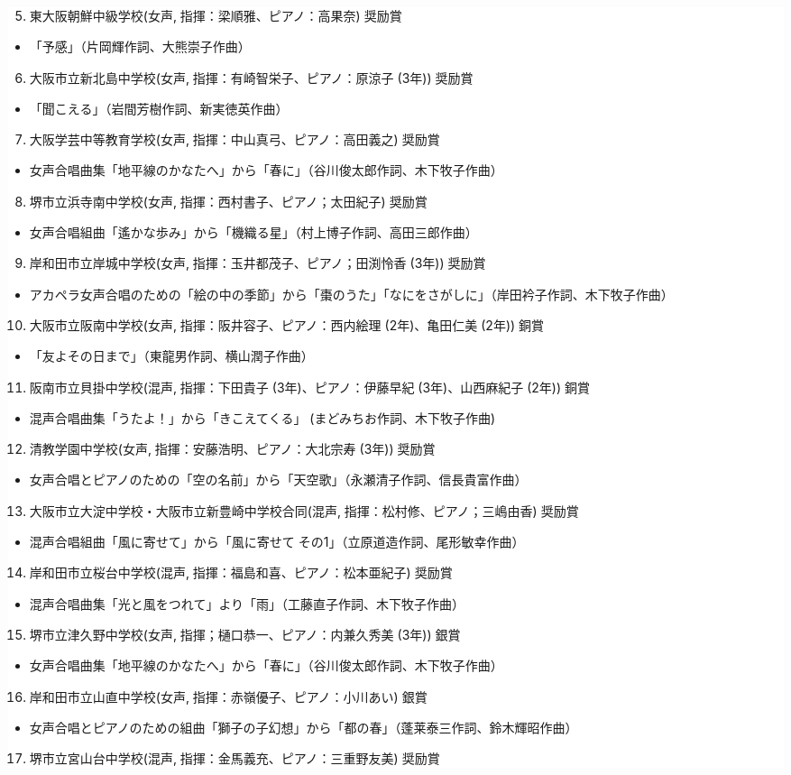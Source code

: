 5. <span class="choir-name">東大阪朝鮮中級学校</span>(女声, 指揮：梁順雅、ピアノ：高果奈)
奨励賞

-   「予感」（片岡輝作詞、大熊崇子作曲）

6. <span class="choir-name">大阪市立新北島中学校</span>(女声, 指揮：有崎智栄子、ピアノ：原涼子 (3年))
奨励賞

-   「聞こえる」（岩間芳樹作詞、新実徳英作曲）

7. <span class="choir-name">大阪学芸中等教育学校</span>(女声, 指揮：中山真弓、ピアノ：高田義之)
奨励賞

-   女声合唱曲集「地平線のかなたへ」から「春に」（谷川俊太郎作詞、木下牧子作曲）

8. <span class="choir-name">堺市立浜寺南中学校</span>(女声, 指揮：西村書子、ピアノ；太田紀子)
奨励賞

-   女声合唱組曲「遙かな歩み」から「機織る星」（村上博子作詞、高田三郎作曲）

9. <span class="choir-name">岸和田市立岸城中学校</span>(女声, 指揮：玉井都茂子、ピアノ；田渕怜香 (3年))
奨励賞

-   アカペラ女声合唱のための「絵の中の季節」から「棗のうた」「なにをさがしに」（岸田衿子作詞、木下牧子作曲）

10. <span class="choir-name">大阪市立阪南中学校</span>(女声, 指揮：阪井容子、ピアノ：西内絵理 (2年)、亀田仁美 (2年))
銅賞

-   「友よその日まで」（東龍男作詞、横山潤子作曲）

11. <span class="choir-name">阪南市立貝掛中学校</span>(混声, 指揮：下田貴子 (3年)、ピアノ：伊藤早紀 (3年)、山西麻紀子 (2年))
銅賞

-   混声合唱曲集「うたよ！」から「きこえてくる」 (まどみちお作詞、木下牧子作曲)

12. <span class="choir-name">清教学園中学校</span>(女声, 指揮：安藤浩明、ピアノ：大北宗寿 (3年))
奨励賞

-   女声合唱とピアノのための「空の名前」から「天空歌」（永瀬清子作詞、信長貴富作曲）

13. <span class="choir-name">大阪市立大淀中学校・大阪市立新豊崎中学校合同</span>(混声, 指揮：松村修、ピアノ；三嶋由香)
奨励賞

-   混声合唱組曲「風に寄せて」から「風に寄せて その1」（立原道造作詞、尾形敏幸作曲）

14. <span class="choir-name">岸和田市立桜台中学校</span>(混声, 指揮：福島和喜、ピアノ：松本亜紀子)
奨励賞

-   混声合唱曲集「光と風をつれて」より「雨」（工藤直子作詞、木下牧子作曲）

15. <span class="choir-name">堺市立津久野中学校</span>(女声, 指揮；樋口恭一、ピアノ：内兼久秀美 (3年))
銀賞

-   女声合唱曲集「地平線のかなたへ」から「春に」（谷川俊太郎作詞、木下牧子作曲）

16. <span class="choir-name">岸和田市立山直中学校</span>(女声, 指揮：赤嶺優子、ピアノ：小川あい)
銀賞

-   女声合唱とピアノのための組曲「獅子の子幻想」から「都の春」（蓬莱泰三作詞、鈴木輝昭作曲）

17. <span class="choir-name">堺市立宮山台中学校</span>(混声, 指揮：金馬義充、ピアノ：三重野友美)
奨励賞
